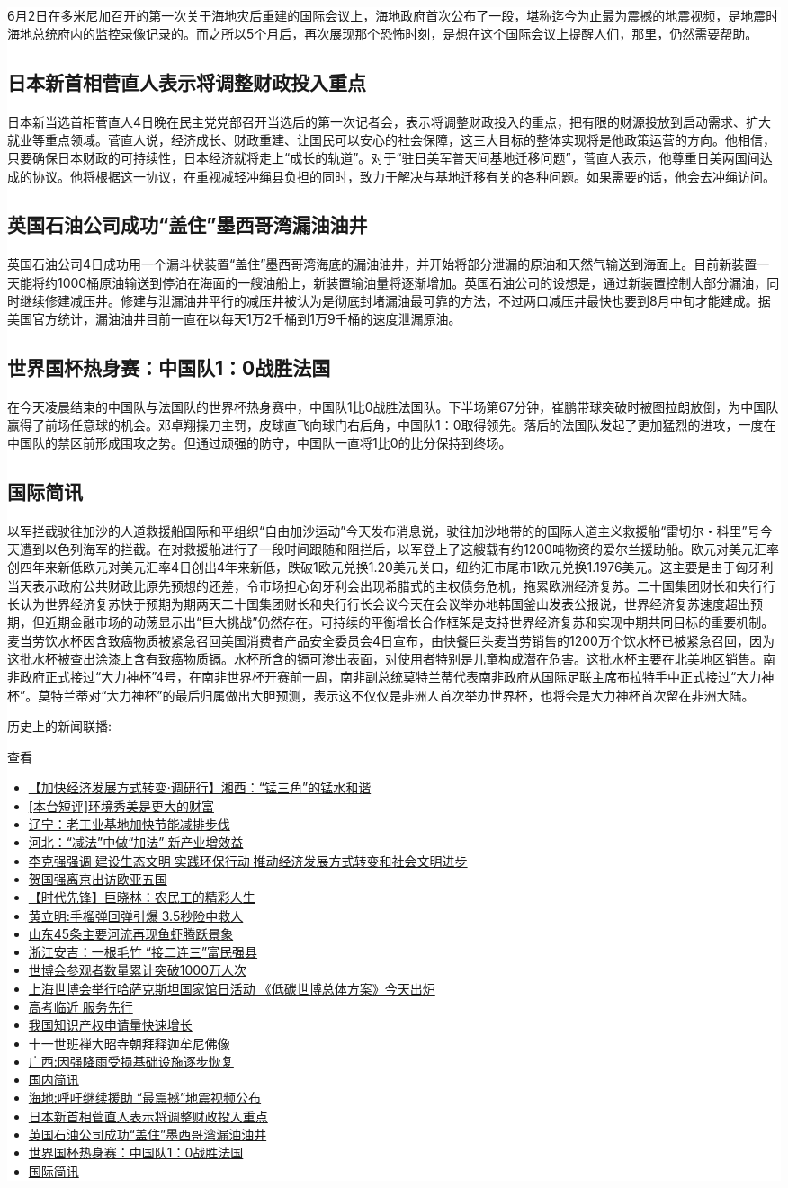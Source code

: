 
6月2日在多米尼加召开的第一次关于海地灾后重建的国际会议上，海地政府首次公布了一段，堪称迄今为止最为震撼的地震视频，是地震时海地总统府内的监控录像记录的。而之所以5个月后，再次展现那个恐怖时刻，是想在这个国际会议上提醒人们，那里，仍然需要帮助。


## 日本新首相菅直人表示将调整财政投入重点


日本新当选首相菅直人4日晚在民主党党部召开当选后的第一次记者会，表示将调整财政投入的重点，把有限的财源投放到启动需求、扩大就业等重点领域。菅直人说，经济成长、财政重建、让国民可以安心的社会保障，这三大目标的整体实现将是他政策运营的方向。他相信，只要确保日本财政的可持续性，日本经济就将走上“成长的轨道”。对于“驻日美军普天间基地迁移问题”，菅直人表示，他尊重日美两国间达成的协议。他将根据这一协议，在重视减轻冲绳县负担的同时，致力于解决与基地迁移有关的各种问题。如果需要的话，他会去冲绳访问。


## 英国石油公司成功“盖住”墨西哥湾漏油油井


英国石油公司4日成功用一个漏斗状装置“盖住”墨西哥湾海底的漏油油井，并开始将部分泄漏的原油和天然气输送到海面上。目前新装置一天能将约1000桶原油输送到停泊在海面的一艘油船上，新装置输油量将逐渐增加。英国石油公司的设想是，通过新装置控制大部分漏油，同时继续修建减压井。修建与泄漏油井平行的减压井被认为是彻底封堵漏油最可靠的方法，不过两口减压井最快也要到8月中旬才能建成。据美国官方统计，漏油油井目前一直在以每天1万2千桶到1万9千桶的速度泄漏原油。


## 世界国杯热身赛：中国队1：0战胜法国


在今天凌晨结束的中国队与法国队的世界杯热身赛中，中国队1比0战胜法国队。下半场第67分钟，崔鹏带球突破时被图拉朗放倒，为中国队赢得了前场任意球的机会。邓卓翔操刀主罚，皮球直飞向球门右后角，中国队1：0取得领先。落后的法国队发起了更加猛烈的进攻，一度在中国队的禁区前形成围攻之势。但通过顽强的防守，中国队一直将1比0的比分保持到终场。


## 国际简讯


以军拦截驶往加沙的人道救援船国际和平组织“自由加沙运动”今天发布消息说，驶往加沙地带的的国际人道主义救援船“雷切尔・科里”号今天遭到以色列海军的拦截。在对救援船进行了一段时间跟随和阻拦后，以军登上了这艘载有约1200吨物资的爱尔兰援助船。欧元对美元汇率创四年来新低欧元对美元汇率4日创出4年来新低，跌破1欧元兑换1.20美元关口，纽约汇市尾市1欧元兑换1.1976美元。这主要是由于匈牙利当天表示政府公共财政比原先预想的还差，令市场担心匈牙利会出现希腊式的主权债务危机，拖累欧洲经济复苏。二十国集团财长和央行行长认为世界经济复苏快于预期为期两天二十国集团财长和央行行长会议今天在会议举办地韩国釜山发表公报说，世界经济复苏速度超出预期，但近期金融市场的动荡显示出“巨大挑战”仍然存在。可持续的平衡增长合作框架是支持世界经济复苏和实现中期共同目标的重要机制。麦当劳饮水杯因含致癌物质被紧急召回美国消费者产品安全委员会4日宣布，由快餐巨头麦当劳销售的1200万个饮水杯已被紧急召回，因为这批水杯被查出涂漆上含有致癌物质镉。水杯所含的镉可渗出表面，对使用者特别是儿童构成潜在危害。这批水杯主要在北美地区销售。南非政府正式接过“大力神杯”4号，在南非世界杯开赛前一周，南非副总统莫特兰蒂代表南非政府从国际足联主席布拉特手中正式接过“大力神杯”。莫特兰蒂对“大力神杯”的最后归属做出大胆预测，表示这不仅仅是非洲人首次举办世界杯，也将会是大力神杯首次留在非洲大陆。






历史上的新闻联播:

 查看
 

* [【加快经济发展方式转变·调研行】湘西：“锰三角”的锰水和谐](#【加快经济发展方式转变·调研行】湘西：“锰三角”的锰水和谐)
* [[本台短评]环境秀美是更大的财富](#本台短评-环境秀美是更大的财富)
* [辽宁：老工业基地加快节能减排步伐](#辽宁：老工业基地加快节能减排步伐)
* [河北：“减法”中做“加法” 新产业增效益](#河北：“减法”中做“加法”-新产业增效益)
* [李克强强调 建设生态文明 实践环保行动 推动经济发展方式转变和社会文明进步](#李克强强调-建设生态文明-实践环保行动-推动经济发展方式转变和社会文明进步)
* [贺国强离京出访欧亚五国](#贺国强离京出访欧亚五国)
* [【时代先锋】巨晓林：农民工的精彩人生](#【时代先锋】巨晓林：农民工的精彩人生)
* [黄立明:手榴弹回弹引爆 3.5秒险中救人](#黄立明-手榴弹回弹引爆-3-5秒险中救人)
* [山东45条主要河流再现鱼虾腾跃景象](#山东45条主要河流再现鱼虾腾跃景象)
* [浙江安吉：一根毛竹 “接二连三”富民强县](#浙江安吉：一根毛竹-“接二连三”富民强县)
* [世博会参观者数量累计突破1000万人次](#世博会参观者数量累计突破1000万人次)
* [上海世博会举行哈萨克斯坦国家馆日活动 《低碳世博总体方案》今天出炉](#上海世博会举行哈萨克斯坦国家馆日活动-《低碳世博总体方案》今天出炉)
* [高考临近 服务先行](#高考临近-服务先行)
* [我国知识产权申请量快速增长](#我国知识产权申请量快速增长)
* [十一世班禅大昭寺朝拜释迦牟尼佛像](#十一世班禅大昭寺朝拜释迦牟尼佛像)
* [广西:因强降雨受损基础设施逐步恢复](#广西-因强降雨受损基础设施逐步恢复)
* [国内简讯](#国内简讯)
* [海地:呼吁继续援助 “最震撼”地震视频公布](#海地-呼吁继续援助-“最震撼”地震视频公布)
* [日本新首相菅直人表示将调整财政投入重点](#日本新首相菅直人表示将调整财政投入重点)
* [英国石油公司成功“盖住”墨西哥湾漏油油井](#英国石油公司成功“盖住”墨西哥湾漏油油井)
* [世界国杯热身赛：中国队1：0战胜法国](#世界国杯热身赛：中国队1：0战胜法国)
* [国际简讯](#国际简讯)